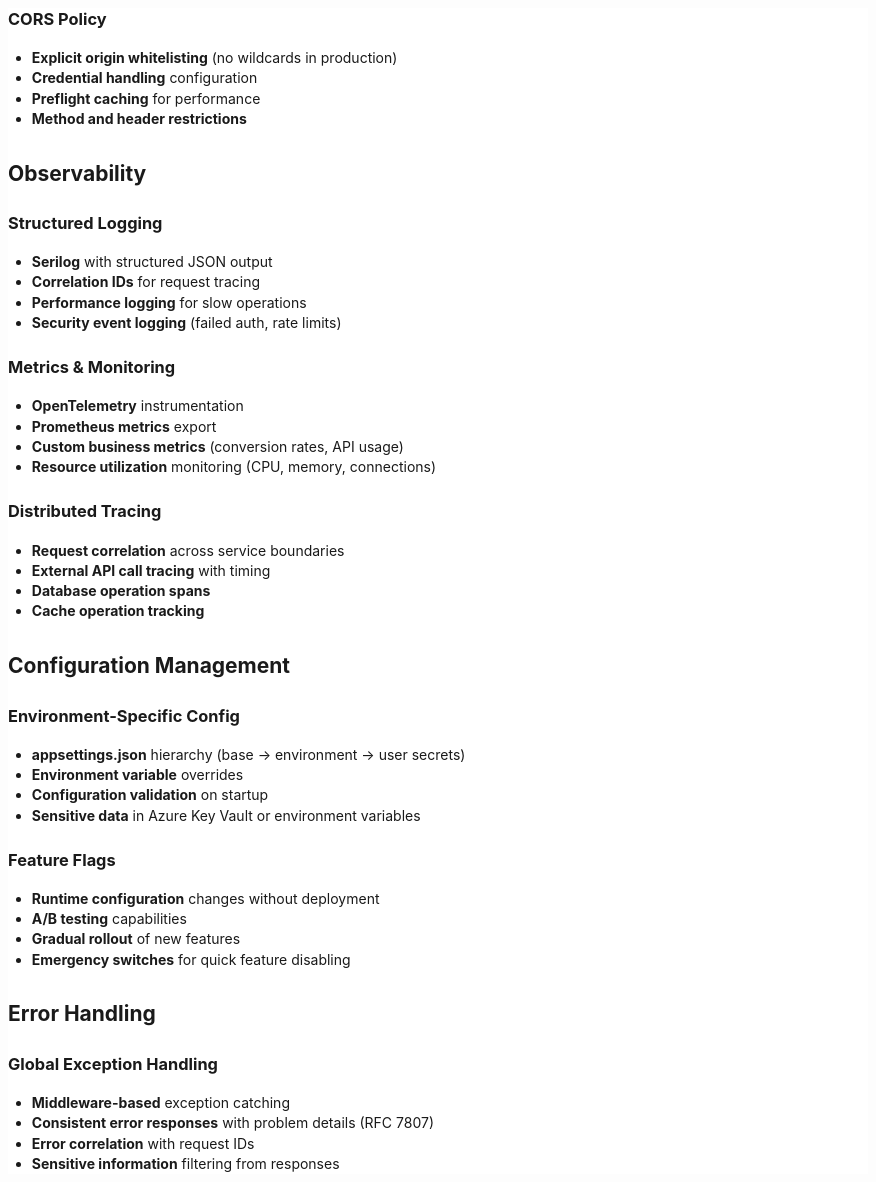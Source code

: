 ### CORS Policy
- **Explicit origin whitelisting** (no wildcards in production)
- **Credential handling** configuration
- **Preflight caching** for performance
- **Method and header restrictions**

## Observability

### Structured Logging
- **Serilog** with structured JSON output
- **Correlation IDs** for request tracing
- **Performance logging** for slow operations
- **Security event logging** (failed auth, rate limits)

### Metrics & Monitoring
- **OpenTelemetry** instrumentation
- **Prometheus metrics** export
- **Custom business metrics** (conversion rates, API usage)
- **Resource utilization** monitoring (CPU, memory, connections)

### Distributed Tracing
- **Request correlation** across service boundaries
- **External API call tracing** with timing
- **Database operation spans**
- **Cache operation tracking**

## Configuration Management

### Environment-Specific Config
- **appsettings.json** hierarchy (base → environment → user secrets)
- **Environment variable** overrides
- **Configuration validation** on startup
- **Sensitive data** in Azure Key Vault or environment variables

### Feature Flags
- **Runtime configuration** changes without deployment
- **A/B testing** capabilities
- **Gradual rollout** of new features
- **Emergency switches** for quick feature disabling

## Error Handling

### Global Exception Handling
- **Middleware-based** exception catching
- **Consistent error responses** with problem details (RFC 7807)
- **Error correlation** with request IDs
- **Sensitive information** filtering from responses
